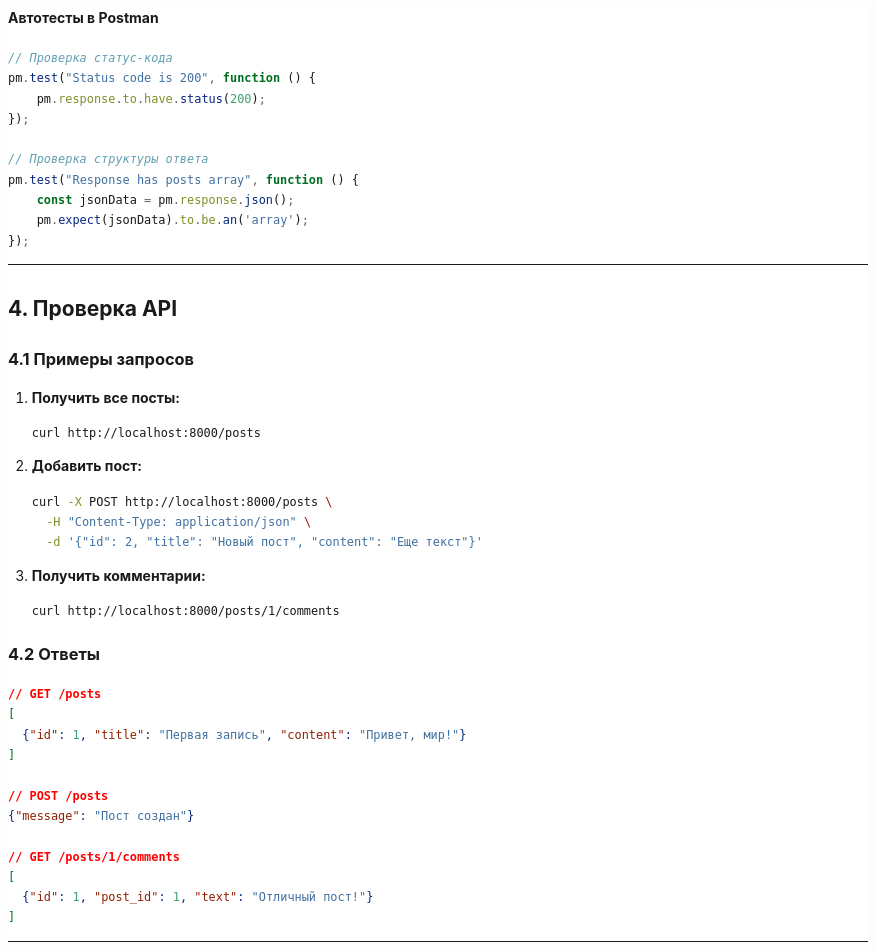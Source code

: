 #### **Автотесты в Postman**

```javascript
// Проверка статус-кода
pm.test("Status code is 200", function () {
    pm.response.to.have.status(200);
});

// Проверка структуры ответа
pm.test("Response has posts array", function () {
    const jsonData = pm.response.json();
    pm.expect(jsonData).to.be.an('array');
});
```

---

## **4. Проверка API**

### **4.1 Примеры запросов**

1. **Получить все посты:**
   ```bash
   curl http://localhost:8000/posts
   ```
2. **Добавить пост:**
   ```bash
   curl -X POST http://localhost:8000/posts \
     -H "Content-Type: application/json" \
     -d '{"id": 2, "title": "Новый пост", "content": "Еще текст"}'
   ```
3. **Получить комментарии:**
   ```bash
   curl http://localhost:8000/posts/1/comments
   ```

### **4.2 Ответы**

```json
// GET /posts
[
  {"id": 1, "title": "Первая запись", "content": "Привет, мир!"}
]

// POST /posts
{"message": "Пост создан"}

// GET /posts/1/comments
[
  {"id": 1, "post_id": 1, "text": "Отличный пост!"}
]
```

---
